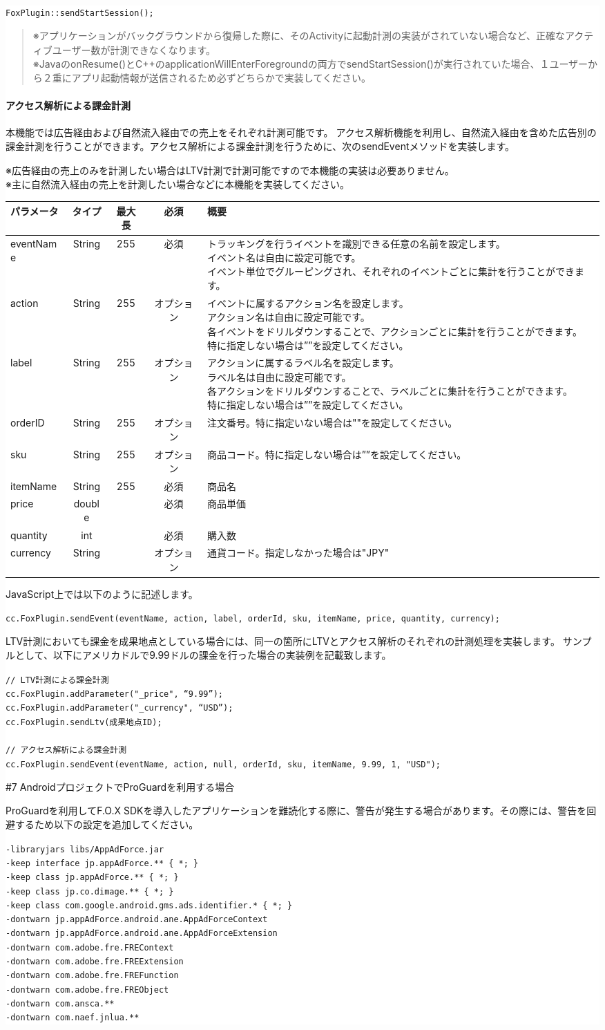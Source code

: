 	FoxPlugin::sendStartSession();
	
	
> ※アプリケーションがバックグラウンドから復帰した際に、そのActivityに起動計測の実装がされていない場合など、正確なアクティブユーザー数が計測できなくなります。<br>
※JavaのonResume()とC++のapplicationWillEnterForegroundの両方でsendStartSession()が実行されていた場合、１ユーザーから２重にアプリ起動情報が送信されるため必ずどちらかで実装してください。


#### アクセス解析による課金計測
本機能では広告経由および自然流入経由での売上をそれぞれ計測可能です。
アクセス解析機能を利用し、自然流入経由を含めた広告別の課金計測を行うことができます。アクセス解析による課金計測を行うために、次のsendEventメソッドを実装します。

※広告経由の売上のみを計測したい場合はLTV計測で計測可能ですので本機能の実装は必要ありません。<br>
※主に自然流入経由の売上を計測したい場合などに本機能を実装してください。

|パラメータ|タイプ|最大長|必須|概要|
|:---|:---:|:---:|:---:|:---|
|eventName|String|255|必須|トラッキングを行うイベントを識別できる任意の名前を設定します。<br>イベント名は自由に設定可能です。<br>イベント単位でグルーピングされ、それぞれのイベントごとに集計を行うことができます。|
|action|String|255|オプション|イベントに属するアクション名を設定します。<br>アクション名は自由に設定可能です。<br>各イベントをドリルダウンすることで、アクションごとに集計を行うことができます。<br>特に指定しない場合は””を設定してください。|
|label|String|255|オプション|アクションに属するラベル名を設定します。<br>ラベル名は自由に設定可能です。<br>各アクションをドリルダウンすることで、ラベルごとに集計を行うことができます。<br>特に指定しない場合は””を設定してください。|
|orderID|String|255|オプション|注文番号。特に指定いない場合は""を設定してください。|
|sku|String|255|オプション|商品コード。特に指定しない場合は””を設定してください。|
|itemName|String|255|必須|商品名|
|price|double||必須|商品単価|
|quantity|int||必須|購入数|
|currency|String||オプション|通貨コード。指定しなかった場合は"JPY"|

JavaScript上では以下のように記述します。

	cc.FoxPlugin.sendEvent(eventName, action, label, orderId, sku, itemName, price, quantity, currency);


LTV計測においても課金を成果地点としている場合には、同一の箇所にLTVとアクセス解析のそれぞれの計測処理を実装します。
サンプルとして、以下にアメリカドルで9.99ドルの課金を行った場合の実装例を記載致します。


	// LTV計測による課金計測
	cc.FoxPlugin.addParameter("_price", “9.99”);
	cc.FoxPlugin.addParameter("_currency", “USD”);
	cc.FoxPlugin.sendLtv(成果地点ID);

	// アクセス解析による課金計測
	cc.FoxPlugin.sendEvent(eventName, action, null, orderId, sku, itemName, 9.99, 1, "USD");



#7 AndroidプロジェクトでProGuardを利用する場合

ProGuardを利用してF.O.X SDKを導入したアプリケーションを難読化する際に、警告が発生する場合があります。その際には、警告を回避するため以下の設定を追加してください。

	-libraryjars libs/AppAdForce.jar
	-keep interface jp.appAdForce.** { *; }
	-keep class jp.appAdForce.** { *; }
	-keep class jp.co.dimage.** { *; }
	-keep class com.google.android.gms.ads.identifier.* { *; }
	-dontwarn jp.appAdForce.android.ane.AppAdForceContext
	-dontwarn jp.appAdForce.android.ane.AppAdForceExtension
	-dontwarn com.adobe.fre.FREContext
	-dontwarn com.adobe.fre.FREExtension
	-dontwarn com.adobe.fre.FREFunction
	-dontwarn com.adobe.fre.FREObject
	-dontwarn com.ansca.**
	-dontwarn com.naef.jnlua.**
